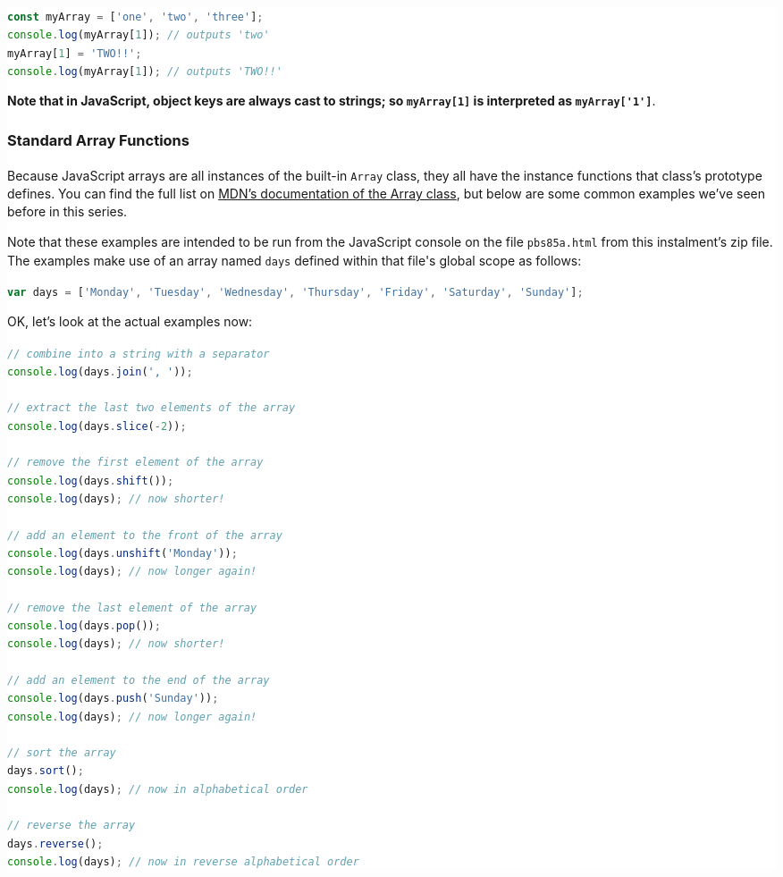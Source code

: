 ```javascript
const myArray = ['one', 'two', 'three'];
console.log(myArray[1]); // outputs 'two'
myArray[1] = 'TWO!!';
console.log(myArray[1]); // outputs 'TWO!!'
```

**Note that in JavaScript, object keys are always cast to strings; so `myArray[1]` is interpreted as `myArray['1']`**.

### Standard Array Functions

Because JavaScript arrays are all instances of the built-in `Array` class, they all have the instance functions that class’s prototype defines. You can find the full list on [MDN’s documentation of the Array class](https://developer.mozilla.org/en-US/docs/Web/JavaScript/Reference/Global_Objects/Array), but below are some common examples we’ve seen before in this series.

Note that these examples are intended to be run from the JavaScript console on the file `pbs85a.html` from this instalment’s zip file. The examples make use of an array named `days` defined within that file's global scope as follows:

```javascript
var days = ['Monday', 'Tuesday', 'Wednesday', 'Thursday', 'Friday', 'Saturday', 'Sunday'];
```

OK, let’s look at the actual examples now:

```javascript
// combine into a string with a separator
console.log(days.join(', '));

// extract the last two elements of the array
console.log(days.slice(-2));

// remove the first element of the array
console.log(days.shift());
console.log(days); // now shorter!

// add an element to the front of the array
console.log(days.unshift('Monday'));
console.log(days); // now longer again!

// remove the last element of the array
console.log(days.pop());
console.log(days); // now shorter!

// add an element to the end of the array
console.log(days.push('Sunday'));
console.log(days); // now longer again!

// sort the array
days.sort();
console.log(days); // now in alphabetical order

// reverse the array
days.reverse();
console.log(days); // now in reverse alphabetical order
```
